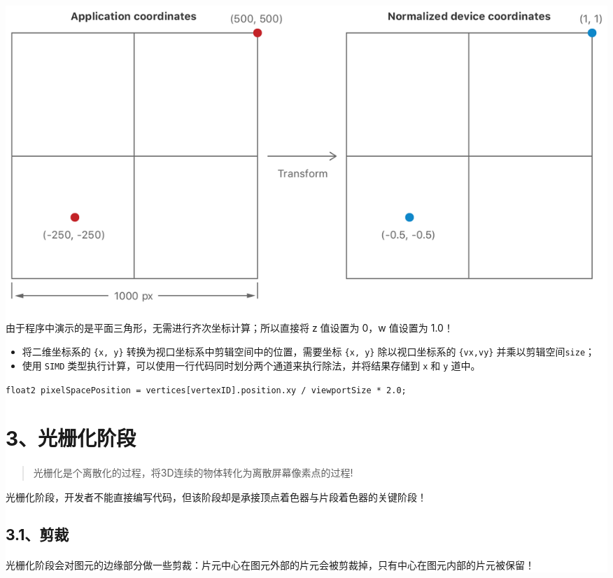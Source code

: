 ![Metal渲染管线的坐标转换](assets/Metal_渲染管线的坐标转换.png)

由于程序中演示的是平面三角形，无需进行齐次坐标计算；所以直接将 z 值设置为 0，w 值设置为 1.0！
* 将二维坐标系的 `{x, y}` 转换为视口坐标系中剪辑空间中的位置，需要坐标 `{x, y}` 除以视口坐标系的 `{vx,vy}` 并乘以剪辑空间`size`；
* 使用 `SIMD` 类型执行计算，可以使用一行代码同时划分两个通道来执行除法，并将结果存储到 `x` 和 `y` 道中。

```
float2 pixelSpacePosition = vertices[vertexID].position.xy / viewportSize * 2.0;
```

# 3、光栅化阶段

> 光栅化是个离散化的过程，将3D连续的物体转化为离散屏幕像素点的过程!

光栅化阶段，开发者不能直接编写代码，但该阶段却是承接顶点着色器与片段着色器的关键阶段！

## 3.1、剪裁

光栅化阶段会对图元的边缘部分做一些剪裁：片元中心在图元外部的片元会被剪裁掉，只有中心在图元内部的片元被保留！

